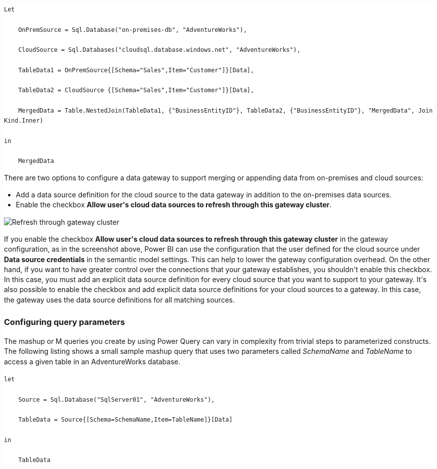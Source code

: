 ```
Let

    OnPremSource = Sql.Database("on-premises-db", "AdventureWorks"),

    CloudSource = Sql.Databases("cloudsql.database.windows.net", "AdventureWorks"),

    TableData1 = OnPremSource{[Schema="Sales",Item="Customer"]}[Data],

    TableData2 = CloudSource {[Schema="Sales",Item="Customer"]}[Data],

    MergedData = Table.NestedJoin(TableData1, {"BusinessEntityID"}, TableData2, {"BusinessEntityID"}, "MergedData", JoinKind.Inner)

in

    MergedData
```

There are two options to configure a data gateway to support merging or appending data from on-premises and cloud sources:

- Add a data source definition for the cloud source to the data gateway in addition to the on-premises data sources.
- Enable the checkbox **Allow user's cloud data sources to refresh through this gateway cluster**.

![Refresh through gateway cluster](media/refresh-data/refresh-gateway-cluster.png)

If you enable the checkbox **Allow user's cloud data sources to refresh through this gateway cluster** in the gateway configuration, as in the screenshot above, Power BI can use the configuration that the user defined for the cloud source under **Data source credentials** in the semantic model settings. This can help to lower the gateway configuration overhead. On the other hand, if you want to have greater control over the connections that your gateway establishes, you shouldn't enable this checkbox. In this case, you must add an explicit data source definition for every cloud source that you want to support to your gateway. It's also possible to enable the checkbox and add explicit data source definitions for your cloud sources to a gateway. In this case, the gateway uses the data source definitions for all matching sources.

### Configuring query parameters

The mashup or M queries you create by using Power Query can vary in complexity from trivial steps to parameterized constructs. The following listing shows a small sample mashup query that uses two parameters called _SchemaName_ and _TableName_ to access a given table in an AdventureWorks database.

```
let

    Source = Sql.Database("SqlServer01", "AdventureWorks"),

    TableData = Source{[Schema=SchemaName,Item=TableName]}[Data]

in

    TableData
```
